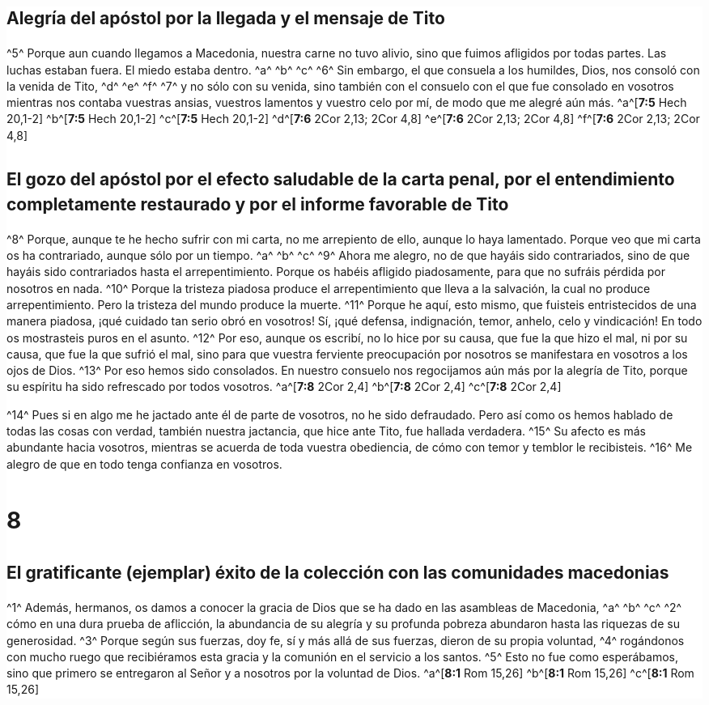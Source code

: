 



## Alegría del apóstol por la llegada y el mensaje de Tito
^5^ Porque aun cuando llegamos a Macedonia, nuestra carne no tuvo alivio, sino que fuimos afligidos por todas partes. Las luchas estaban fuera. El miedo estaba dentro. ^a^ ^b^ ^c^ ^6^ Sin embargo, el que consuela a los humildes, Dios, nos consoló con la venida de Tito, ^d^ ^e^ ^f^ ^7^ y no sólo con su venida, sino también con el consuelo con el que fue consolado en vosotros mientras nos contaba vuestras ansias, vuestros lamentos y vuestro celo por mí, de modo que me alegré aún más.
^a^[**7:5** Hech 20,1-2] ^b^[**7:5** Hech 20,1-2] ^c^[**7:5** Hech 20,1-2] ^d^[**7:6** 2Cor 2,13; 2Cor 4,8] ^e^[**7:6** 2Cor 2,13; 2Cor 4,8] ^f^[**7:6** 2Cor 2,13; 2Cor 4,8]





## El gozo del apóstol por el efecto saludable de la carta penal, por el entendimiento completamente restaurado y por el informe favorable de Tito
^8^ Porque, aunque te he hecho sufrir con mi carta, no me arrepiento de ello, aunque lo haya lamentado. Porque veo que mi carta os ha contrariado, aunque sólo por un tiempo. ^a^ ^b^ ^c^ ^9^ Ahora me alegro, no de que hayáis sido contrariados, sino de que hayáis sido contrariados hasta el arrepentimiento. Porque os habéis afligido piadosamente, para que no sufráis pérdida por nosotros en nada. ^10^ Porque la tristeza piadosa produce el arrepentimiento que lleva a la salvación, la cual no produce arrepentimiento. Pero la tristeza del mundo produce la muerte. ^11^ Porque he aquí, esto mismo, que fuisteis entristecidos de una manera piadosa, ¡qué cuidado tan serio obró en vosotros! Sí, ¡qué defensa, indignación, temor, anhelo, celo y vindicación! En todo os mostrasteis puros en el asunto. ^12^ Por eso, aunque os escribí, no lo hice por su causa, que fue la que hizo el mal, ni por su causa, que fue la que sufrió el mal, sino para que vuestra ferviente preocupación por nosotros se manifestara en vosotros a los ojos de Dios. ^13^ Por eso hemos sido consolados. En nuestro consuelo nos regocijamos aún más por la alegría de Tito, porque su espíritu ha sido refrescado por todos vosotros. 
^a^[**7:8** 2Cor 2,4] ^b^[**7:8** 2Cor 2,4] ^c^[**7:8** 2Cor 2,4]

^14^ Pues si en algo me he jactado ante él de parte de vosotros, no he sido defraudado. Pero así como os hemos hablado de todas las cosas con verdad, también nuestra jactancia, que hice ante Tito, fue hallada verdadera. ^15^ Su afecto es más abundante hacia vosotros, mientras se acuerda de toda vuestra obediencia, de cómo con temor y temblor le recibisteis. ^16^ Me alegro de que en todo tenga confianza en vosotros. 

# 8 
## El gratificante (ejemplar) éxito de la colección con las comunidades macedonias
^1^ Además, hermanos, os damos a conocer la gracia de Dios que se ha dado en las asambleas de Macedonia, ^a^ ^b^ ^c^ ^2^ cómo en una dura prueba de aflicción, la abundancia de su alegría y su profunda pobreza abundaron hasta las riquezas de su generosidad. ^3^ Porque según sus fuerzas, doy fe, sí y más allá de sus fuerzas, dieron de su propia voluntad, ^4^ rogándonos con mucho ruego que recibiéramos esta gracia y la comunión en el servicio a los santos. ^5^ Esto no fue como esperábamos, sino que primero se entregaron al Señor y a nosotros por la voluntad de Dios.
^a^[**8:1** Rom 15,26] ^b^[**8:1** Rom 15,26] ^c^[**8:1** Rom 15,26]

